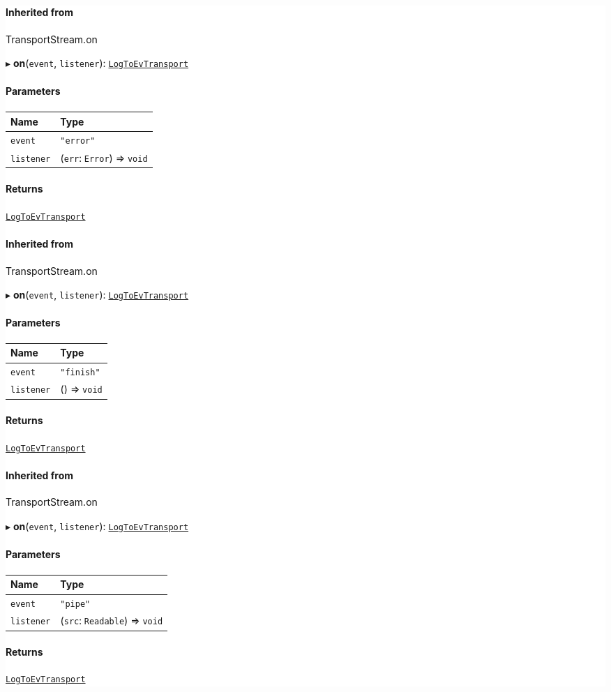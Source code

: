 #### Inherited from

TransportStream.on

▸ **on**(`event`, `listener`): [`LogToEvTransport`](/api/classes/logging_custom_transport.LogToEvTransport.md)

#### Parameters

| Name | Type |
| :------ | :------ |
| `event` | ``"error"`` |
| `listener` | (`err`: `Error`) => `void` |

#### Returns

[`LogToEvTransport`](/api/classes/logging_custom_transport.LogToEvTransport.md)

#### Inherited from

TransportStream.on

▸ **on**(`event`, `listener`): [`LogToEvTransport`](/api/classes/logging_custom_transport.LogToEvTransport.md)

#### Parameters

| Name | Type |
| :------ | :------ |
| `event` | ``"finish"`` |
| `listener` | () => `void` |

#### Returns

[`LogToEvTransport`](/api/classes/logging_custom_transport.LogToEvTransport.md)

#### Inherited from

TransportStream.on

▸ **on**(`event`, `listener`): [`LogToEvTransport`](/api/classes/logging_custom_transport.LogToEvTransport.md)

#### Parameters

| Name | Type |
| :------ | :------ |
| `event` | ``"pipe"`` |
| `listener` | (`src`: `Readable`) => `void` |

#### Returns

[`LogToEvTransport`](/api/classes/logging_custom_transport.LogToEvTransport.md)
